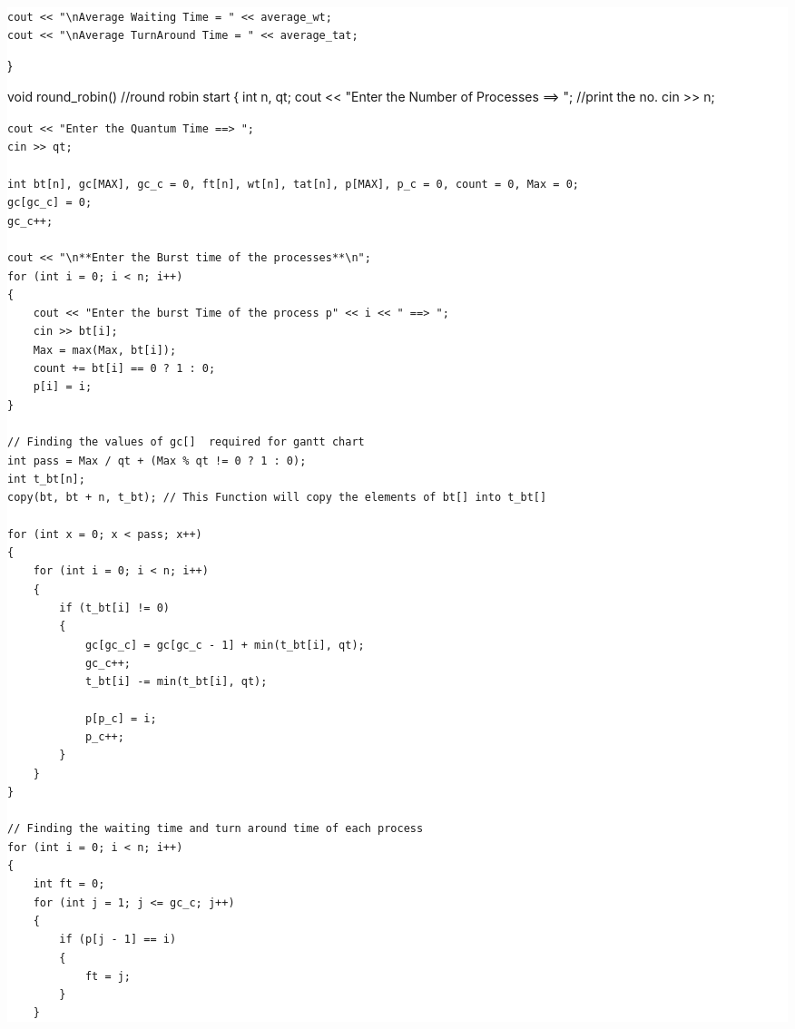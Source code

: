     cout << "\nAverage Waiting Time = " << average_wt;
    cout << "\nAverage TurnAround Time = " << average_tat;
}

void round_robin()    //round robin start
{
    int n, qt;
    cout << "Enter the Number of Processes ==> "; //print the no.
    cin >> n;

    cout << "Enter the Quantum Time ==> ";
    cin >> qt;

    int bt[n], gc[MAX], gc_c = 0, ft[n], wt[n], tat[n], p[MAX], p_c = 0, count = 0, Max = 0;
    gc[gc_c] = 0;
    gc_c++;

    cout << "\n**Enter the Burst time of the processes**\n";
    for (int i = 0; i < n; i++)
    {
        cout << "Enter the burst Time of the process p" << i << " ==> ";
        cin >> bt[i];
        Max = max(Max, bt[i]);
        count += bt[i] == 0 ? 1 : 0;
        p[i] = i;
    }

    // Finding the values of gc[]  required for gantt chart
    int pass = Max / qt + (Max % qt != 0 ? 1 : 0);
    int t_bt[n];
    copy(bt, bt + n, t_bt); // This Function will copy the elements of bt[] into t_bt[]

    for (int x = 0; x < pass; x++)
    {
        for (int i = 0; i < n; i++)
        {
            if (t_bt[i] != 0)
            {
                gc[gc_c] = gc[gc_c - 1] + min(t_bt[i], qt);
                gc_c++;
                t_bt[i] -= min(t_bt[i], qt);

                p[p_c] = i;
                p_c++;
            }
        }
    }

    // Finding the waiting time and turn around time of each process
    for (int i = 0; i < n; i++)
    {
        int ft = 0;
        for (int j = 1; j <= gc_c; j++)
        {
            if (p[j - 1] == i)
            {
                ft = j;
            }
        }
